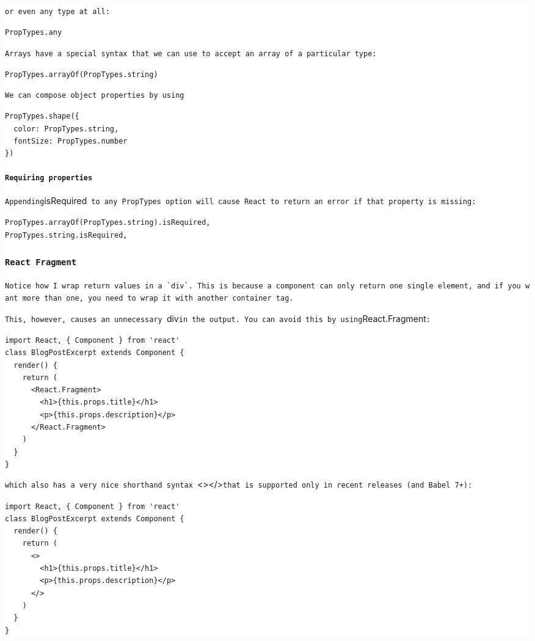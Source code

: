 `or even any type at all:`

```
PropTypes.any
```

`Arrays have a special syntax that we can use to accept an array of a particular type:`

```
PropTypes.arrayOf(PropTypes.string)
```

`We can compose object properties by using`

```
PropTypes.shape({
  color: PropTypes.string,
  fontSize: PropTypes.number
})
```

#### `Requiring properties`

`Appending`isRequired` to any PropTypes option will cause React to return an error if that property is missing:`

```
PropTypes.arrayOf(PropTypes.string).isRequired,
PropTypes.string.isRequired,
```

### `React Fragment`

`` Notice how I wrap return values in a `div`. This is because a component can only return one single element, and if you want more than one, you need to wrap it with another container tag. ``

`This, however, causes an unnecessary `div` in the output. You can avoid this by using `React.Fragment`:`

```
import React, { Component } from 'react'
class BlogPostExcerpt extends Component {
  render() {
    return (
      <React.Fragment>
        <h1>{this.props.title}</h1>
        <p>{this.props.description}</p>
      </React.Fragment>
    )
  }
}
```

`which also has a very nice shorthand syntax `<></>`that is supported only in recent releases (and Babel 7+):`

```
import React, { Component } from 'react'
class BlogPostExcerpt extends Component {
  render() {
    return (
      <>
        <h1>{this.props.title}</h1>
        <p>{this.props.description}</p>
      </>
    )
  }
}
```
